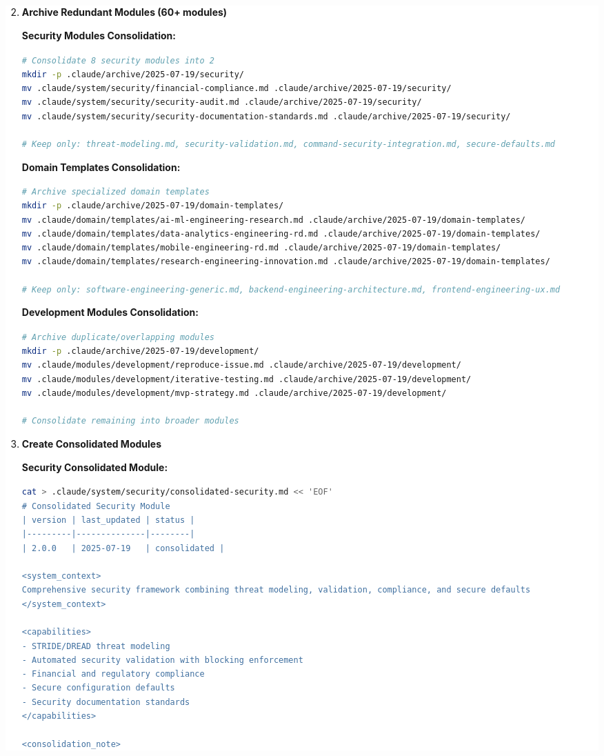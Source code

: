 2. **Archive Redundant Modules (60+ modules)**
   
   **Security Modules Consolidation:**
   ```bash
   # Consolidate 8 security modules into 2
   mkdir -p .claude/archive/2025-07-19/security/
   mv .claude/system/security/financial-compliance.md .claude/archive/2025-07-19/security/
   mv .claude/system/security/security-audit.md .claude/archive/2025-07-19/security/
   mv .claude/system/security/security-documentation-standards.md .claude/archive/2025-07-19/security/
   
   # Keep only: threat-modeling.md, security-validation.md, command-security-integration.md, secure-defaults.md
   ```
   
   **Domain Templates Consolidation:**
   ```bash
   # Archive specialized domain templates
   mkdir -p .claude/archive/2025-07-19/domain-templates/
   mv .claude/domain/templates/ai-ml-engineering-research.md .claude/archive/2025-07-19/domain-templates/
   mv .claude/domain/templates/data-analytics-engineering-rd.md .claude/archive/2025-07-19/domain-templates/
   mv .claude/domain/templates/mobile-engineering-rd.md .claude/archive/2025-07-19/domain-templates/
   mv .claude/domain/templates/research-engineering-innovation.md .claude/archive/2025-07-19/domain-templates/
   
   # Keep only: software-engineering-generic.md, backend-engineering-architecture.md, frontend-engineering-ux.md
   ```
   
   **Development Modules Consolidation:**
   ```bash
   # Archive duplicate/overlapping modules
   mkdir -p .claude/archive/2025-07-19/development/
   mv .claude/modules/development/reproduce-issue.md .claude/archive/2025-07-19/development/
   mv .claude/modules/development/iterative-testing.md .claude/archive/2025-07-19/development/
   mv .claude/modules/development/mvp-strategy.md .claude/archive/2025-07-19/development/
   
   # Consolidate remaining into broader modules
   ```

3. **Create Consolidated Modules**
   
   **Security Consolidated Module:**
   ```bash
   cat > .claude/system/security/consolidated-security.md << 'EOF'
   # Consolidated Security Module
   | version | last_updated | status |
   |---------|--------------|--------|
   | 2.0.0   | 2025-07-19   | consolidated |
   
   <system_context>
   Comprehensive security framework combining threat modeling, validation, compliance, and secure defaults
   </system_context>
   
   <capabilities>
   - STRIDE/DREAD threat modeling
   - Automated security validation with blocking enforcement
   - Financial and regulatory compliance
   - Secure configuration defaults
   - Security documentation standards
   </capabilities>
   
   <consolidation_note>
   ```